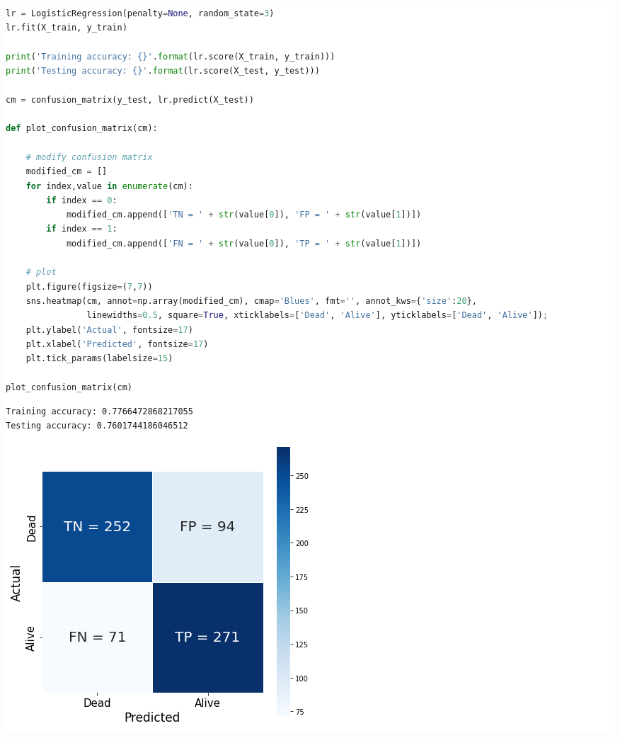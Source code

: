 ``` python
lr = LogisticRegression(penalty=None, random_state=3)
lr.fit(X_train, y_train)

print('Training accuracy: {}'.format(lr.score(X_train, y_train)))
print('Testing accuracy: {}'.format(lr.score(X_test, y_test)))

cm = confusion_matrix(y_test, lr.predict(X_test))

def plot_confusion_matrix(cm):

    # modify confusion matrix
    modified_cm = []
    for index,value in enumerate(cm):
        if index == 0:
            modified_cm.append(['TN = ' + str(value[0]), 'FP = ' + str(value[1])])
        if index == 1:
            modified_cm.append(['FN = ' + str(value[0]), 'TP = ' + str(value[1])])

    # plot
    plt.figure(figsize=(7,7))
    sns.heatmap(cm, annot=np.array(modified_cm), cmap='Blues', fmt='', annot_kws={'size':20}, 
                linewidths=0.5, square=True, xticklabels=['Dead', 'Alive'], yticklabels=['Dead', 'Alive']);
    plt.ylabel('Actual', fontsize=17)
    plt.xlabel('Predicted', fontsize=17)
    plt.tick_params(labelsize=15)

plot_confusion_matrix(cm)
```

    Training accuracy: 0.7766472868217055
    Testing accuracy: 0.7601744186046512

![](test-README_files/figure-commonmark/cell-46-output-2.png)
